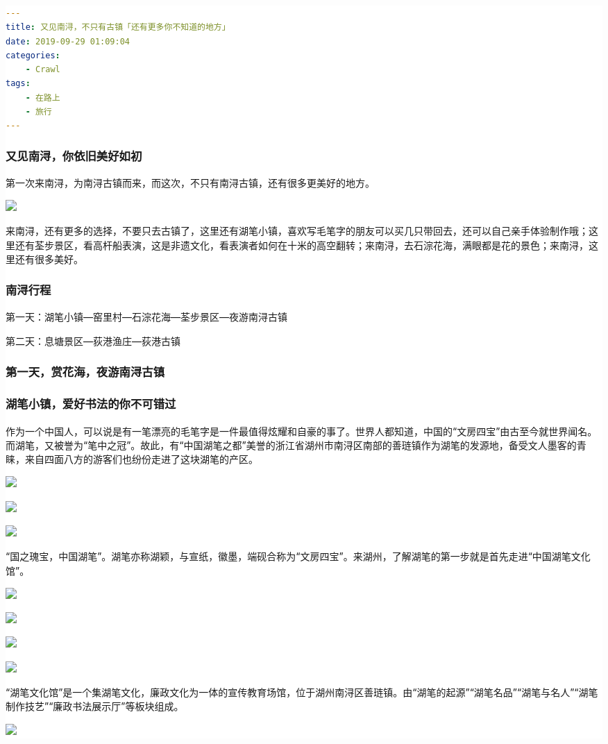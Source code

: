 ```yaml
---
title: 又见南浔，不只有古镇「还有更多你不知道的地方」
date: 2019-09-29 01:09:04
categories:
	- Crawl
tags:
	- 在路上
	- 旅行
---
```

### 又见南浔，你依旧美好如初

第一次来南浔，为南浔古镇而来，而这次，不只有南浔古镇，还有很多更美好的地方。

![](https://dimg02.c-ctrip.com/images/100r18000001578j569F2_R_800_10000_Q90.jpg?proc=autoorient)

来南浔，还有更多的选择，不要只去古镇了，这里还有湖笔小镇，喜欢写毛笔字的朋友可以买几只带回去，还可以自己亲手体验制作哦；这里还有荃步景区，看高杆船表演，这是非遗文化，看表演者如何在十米的高空翻转；来南浔，去石淙花海，满眼都是花的景色；来南浔，这里还有很多美好。

### 南浔行程

第一天：湖笔小镇—窑里村—石淙花海—荃步景区—夜游南浔古镇

第二天：息塘景区—荻港渔庄—荻港古镇

### 第一天，赏花海，夜游南浔古镇

### 湖笔小镇，爱好书法的你不可错过

作为一个中国人，可以说是有一笔漂亮的毛笔字是一件最值得炫耀和自豪的事了。世界人都知道，中国的“文房四宝”由古至今就世界闻名。而湖笔，又被誉为“笔中之冠”。故此，有“中国湖笔之都”美誉的浙江省湖州市南浔区南部的善琏镇作为湖笔的发源地，备受文人墨客的青睐，来自四面八方的游客们也纷份走进了这块湖笔的产区。

![](https://dimg05.c-ctrip.com/images/100r180000015651r7104_R_800_10000_Q90.jpg?proc=autoorient)

![](https://dimg02.c-ctrip.com/images/100w180000015dr2wEA05_R_800_10000_Q90.jpg?proc=autoorient)

![](https://dimg02.c-ctrip.com/images/100s180000015elhj87F8_R_800_10000_Q90.jpg?proc=autoorient)

“国之瑰宝，中国湖笔”。湖笔亦称湖颖，与宣纸，徽墨，端砚合称为“文房四宝”。来湖州，了解湖笔的第一步就是首先走进“中国湖笔文化馆”。

![](https://dimg03.c-ctrip.com/images/100g1800000158es76358_R_800_10000_Q90.jpg?proc=autoorient)

![](https://dimg08.c-ctrip.com/images/1007180000015oegq8EA6_R_800_10000_Q90.jpg?proc=autoorient)

![](https://dimg06.c-ctrip.com/images/1007180000015oeh2FCA4_R_800_10000_Q90.jpg?proc=autoorient)

![](https://dimg01.c-ctrip.com/images/100c180000015ad37EC82_R_800_10000_Q90.jpg?proc=autoorient)

“湖笔文化馆”是一个集湖笔文化，廉政文化为一体的宣传教育场馆，位于湖州南浔区善琏镇。由“湖笔的起源”“湖笔名品”“湖笔与名人”“湖笔制作技艺”“廉政书法展示厅”等板块组成。

![](https://dimg08.c-ctrip.com/images/100w180000015dr4790B1_R_800_10000_Q90.jpg?proc=autoorient)
